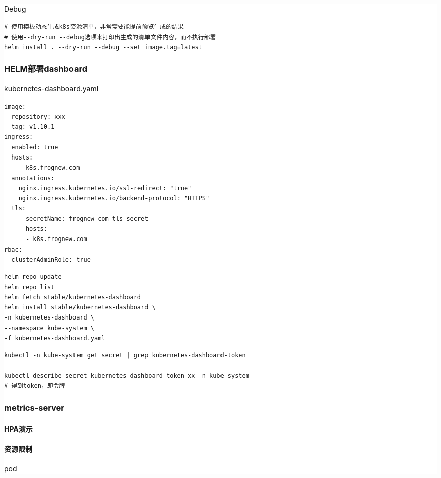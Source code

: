 Debug

```shell
# 使用模板动态生成k8s资源清单，非常需要能提前预览生成的结果
# 使用--dry-run --debug选项来打印出生成的清单文件内容，而不执行部署
helm install . --dry-run --debug --set image.tag=latest
```

### HELM部署dashboard

kubernetes-dashboard.yaml

```shell
image:
  repository: xxx
  tag: v1.10.1
ingress:
  enabled: true
  hosts:
    - k8s.frognew.com
  annotations:
    nginx.ingress.kubernetes.io/ssl-redirect: "true"
    nginx.ingress.kubernetes.io/backend-protocol: "HTTPS"
  tls:
    - secretName: frognew-com-tls-secret
      hosts:
      - k8s.frognew.com
rbac:
  clusterAdminRole: true
```

```shell
helm repo update
helm repo list
helm fetch stable/kubernetes-dashboard
helm install stable/kubernetes-dashboard \
-n kubernetes-dashboard \
--namespace kube-system \
-f kubernetes-dashboard.yaml
```

```shell
kubectl -n kube-system get secret | grep kubernetes-dashboard-token

kubectl describe secret kubernetes-dashboard-token-xx -n kube-system
# 得到token，即令牌
```

### metrics-server

#### HPA演示

#### 资源限制

pod
